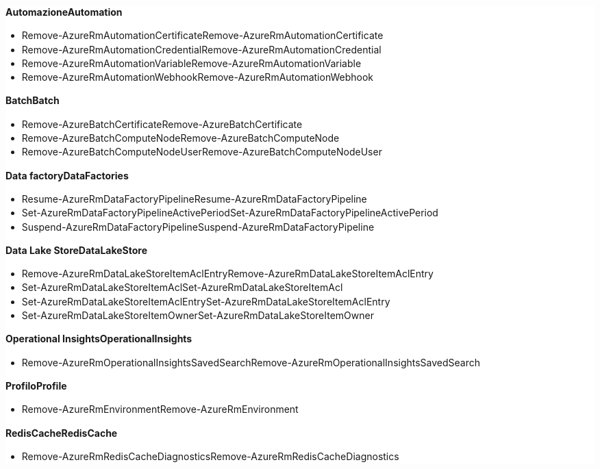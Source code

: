 <span data-ttu-id="a7a22-121">**Automazione**</span><span class="sxs-lookup"><span data-stu-id="a7a22-121">**Automation**</span></span>
- <span data-ttu-id="a7a22-122">Remove-AzureRmAutomationCertificate</span><span class="sxs-lookup"><span data-stu-id="a7a22-122">Remove-AzureRmAutomationCertificate</span></span>
- <span data-ttu-id="a7a22-123">Remove-AzureRmAutomationCredential</span><span class="sxs-lookup"><span data-stu-id="a7a22-123">Remove-AzureRmAutomationCredential</span></span>
- <span data-ttu-id="a7a22-124">Remove-AzureRmAutomationVariable</span><span class="sxs-lookup"><span data-stu-id="a7a22-124">Remove-AzureRmAutomationVariable</span></span>
- <span data-ttu-id="a7a22-125">Remove-AzureRmAutomationWebhook</span><span class="sxs-lookup"><span data-stu-id="a7a22-125">Remove-AzureRmAutomationWebhook</span></span>

<span data-ttu-id="a7a22-126">**Batch**</span><span class="sxs-lookup"><span data-stu-id="a7a22-126">**Batch**</span></span>
- <span data-ttu-id="a7a22-127">Remove-AzureBatchCertificate</span><span class="sxs-lookup"><span data-stu-id="a7a22-127">Remove-AzureBatchCertificate</span></span>
- <span data-ttu-id="a7a22-128">Remove-AzureBatchComputeNode</span><span class="sxs-lookup"><span data-stu-id="a7a22-128">Remove-AzureBatchComputeNode</span></span>
- <span data-ttu-id="a7a22-129">Remove-AzureBatchComputeNodeUser</span><span class="sxs-lookup"><span data-stu-id="a7a22-129">Remove-AzureBatchComputeNodeUser</span></span>

<span data-ttu-id="a7a22-130">**Data factory**</span><span class="sxs-lookup"><span data-stu-id="a7a22-130">**DataFactories**</span></span>
- <span data-ttu-id="a7a22-131">Resume-AzureRmDataFactoryPipeline</span><span class="sxs-lookup"><span data-stu-id="a7a22-131">Resume-AzureRmDataFactoryPipeline</span></span>
- <span data-ttu-id="a7a22-132">Set-AzureRmDataFactoryPipelineActivePeriod</span><span class="sxs-lookup"><span data-stu-id="a7a22-132">Set-AzureRmDataFactoryPipelineActivePeriod</span></span>
- <span data-ttu-id="a7a22-133">Suspend-AzureRmDataFactoryPipeline</span><span class="sxs-lookup"><span data-stu-id="a7a22-133">Suspend-AzureRmDataFactoryPipeline</span></span>

<span data-ttu-id="a7a22-134">**Data Lake Store**</span><span class="sxs-lookup"><span data-stu-id="a7a22-134">**DataLakeStore**</span></span>
- <span data-ttu-id="a7a22-135">Remove-AzureRmDataLakeStoreItemAclEntry</span><span class="sxs-lookup"><span data-stu-id="a7a22-135">Remove-AzureRmDataLakeStoreItemAclEntry</span></span>
- <span data-ttu-id="a7a22-136">Set-AzureRmDataLakeStoreItemAcl</span><span class="sxs-lookup"><span data-stu-id="a7a22-136">Set-AzureRmDataLakeStoreItemAcl</span></span>
- <span data-ttu-id="a7a22-137">Set-AzureRmDataLakeStoreItemAclEntry</span><span class="sxs-lookup"><span data-stu-id="a7a22-137">Set-AzureRmDataLakeStoreItemAclEntry</span></span>
- <span data-ttu-id="a7a22-138">Set-AzureRmDataLakeStoreItemOwner</span><span class="sxs-lookup"><span data-stu-id="a7a22-138">Set-AzureRmDataLakeStoreItemOwner</span></span>

<span data-ttu-id="a7a22-139">**Operational Insights**</span><span class="sxs-lookup"><span data-stu-id="a7a22-139">**OperationalInsights**</span></span>
- <span data-ttu-id="a7a22-140">Remove-AzureRmOperationalInsightsSavedSearch</span><span class="sxs-lookup"><span data-stu-id="a7a22-140">Remove-AzureRmOperationalInsightsSavedSearch</span></span>

<span data-ttu-id="a7a22-141">**Profilo**</span><span class="sxs-lookup"><span data-stu-id="a7a22-141">**Profile**</span></span>
- <span data-ttu-id="a7a22-142">Remove-AzureRmEnvironment</span><span class="sxs-lookup"><span data-stu-id="a7a22-142">Remove-AzureRmEnvironment</span></span>

<span data-ttu-id="a7a22-143">**RedisCache**</span><span class="sxs-lookup"><span data-stu-id="a7a22-143">**RedisCache**</span></span>
- <span data-ttu-id="a7a22-144">Remove-AzureRmRedisCacheDiagnostics</span><span class="sxs-lookup"><span data-stu-id="a7a22-144">Remove-AzureRmRedisCacheDiagnostics</span></span>
